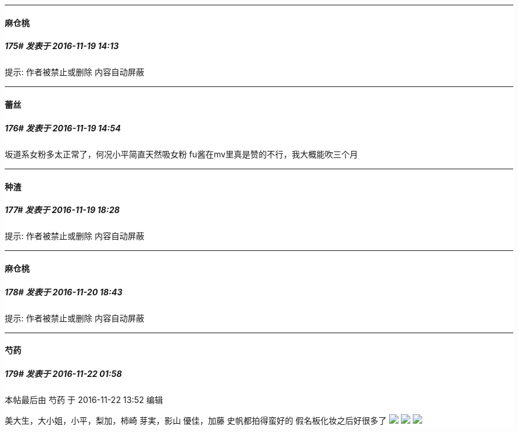 

*****

####  麻仓桃  
##### 175#       发表于 2016-11-19 14:13

提示: 作者被禁止或删除 内容自动屏蔽



*****

####  蕾丝  
##### 176#       发表于 2016-11-19 14:54




坂道系女粉多太正常了，何况小平简直天然吸女粉
fu酱在mv里真是赞的不行，我大概能吹三个月







*****

####  种渣  
##### 177#       发表于 2016-11-19 18:28

提示: 作者被禁止或删除 内容自动屏蔽



*****

####  麻仓桃  
##### 178#       发表于 2016-11-20 18:43

提示: 作者被禁止或删除 内容自动屏蔽



*****

####  芍药  
##### 179#       发表于 2016-11-22 01:58



 本帖最后由 芍药 于 2016-11-22 13:52 编辑 

美大生，大小姐，小平，梨加，柿崎 芽実，影山 優佳，加藤 史帆都拍得蛮好的
假名板化妆之后好很多了
<img src="http://toriizaka46.jp/wp-content/uploads/2016/11/Kfqol1Q.jpg" referrerpolicy="no-referrer">
<img src="http://toriizaka46.jp/wp-content/uploads/2016/11/fnVrMlH.jpg" referrerpolicy="no-referrer">
<img src="http://toriizaka46.jp/wp-content/uploads/2016/11/YShq1jC.jpg" referrerpolicy="no-referrer">
